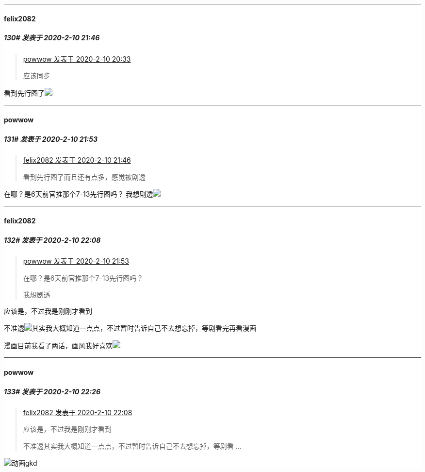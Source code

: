 *****

####  felix2082  
##### 130#       发表于 2020-2-10 21:46

<blockquote><a href="httphttps://bbs.saraba1st.com/2b/forum.php?mod=redirect&amp;goto=findpost&amp;pid=46382232&amp;ptid=1829147" target="_blank">powwow 发表于 2020-2-10 20:33</a>

应该同步</blockquote>
看到先行图了<img src="https://static.saraba1st.com/image/smiley/face2017/034.png" referrerpolicy="no-referrer">

*****

####  powwow  
##### 131#       发表于 2020-2-10 21:53

<blockquote><a href="httphttps://bbs.saraba1st.com/2b/forum.php?mod=redirect&amp;goto=findpost&amp;pid=46382793&amp;ptid=1829147" target="_blank">felix2082 发表于 2020-2-10 21:46</a>

看到先行图了而且还有点多，感觉被剧透</blockquote>
在哪？是6天前官推那个7-13先行图吗？
我想剧透<img src="https://static.saraba1st.com/image/smiley/face2017/047.png" referrerpolicy="no-referrer">

*****

####  felix2082  
##### 132#       发表于 2020-2-10 22:08

<blockquote><a href="httphttps://bbs.saraba1st.com/2b/forum.php?mod=redirect&amp;goto=findpost&amp;pid=46382846&amp;ptid=1829147" target="_blank">powwow 发表于 2020-2-10 21:53</a>

在哪？是6天前官推那个7-13先行图吗？

我想剧透</blockquote>
应该是，不过我是刚刚才看到

不准透<img src="https://static.saraba1st.com/image/smiley/face2017/049.png" referrerpolicy="no-referrer">其实我大概知道一点点，不过暂时告诉自己不去想忘掉，等剧看完再看漫画

漫画目前我看了两话，画风我好喜欢<img src="https://static.saraba1st.com/image/smiley/face2017/040.png" referrerpolicy="no-referrer">

*****

####  powwow  
##### 133#       发表于 2020-2-10 22:26

<blockquote><a href="httphttps://bbs.saraba1st.com/2b/forum.php?mod=redirect&amp;goto=findpost&amp;pid=46382974&amp;ptid=1829147" target="_blank">felix2082 发表于 2020-2-10 22:08</a>

应该是，不过我是刚刚才看到

不准透其实我大概知道一点点，不过暂时告诉自己不去想忘掉，等剧看 ...</blockquote>
<img src="https://static.saraba1st.com/image/smiley/face2017/045.png" referrerpolicy="no-referrer">动画gkd
